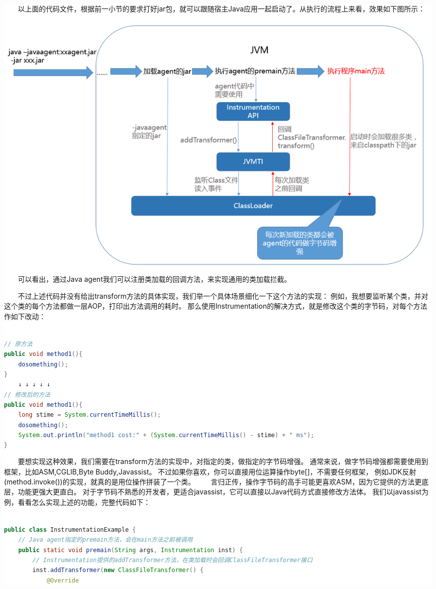   以上面的代码文件，根据前一小节的要求打好jar包，就可以跟随宿主Java应用一起启动了。从执行的流程上来看，效果如下图所示：

![](../images/agent/agent_start.png)
  可以看出，通过Java agent我们可以注册类加载的回调方法，来实现通用的类加载拦截。

  不过上述代码并没有给出transform方法的具体实现，我们举一个具体场景细化一下这个方法的实现：
例如，我想要监听某个类，并对这个类的每个方法都做一层AOP，打印出方法调用的耗时。
那么使用Instrumentation的解决方式，就是修改这个类的字节码，对每个方法作如下改动：
```java

// 原方法
public void method1(){
    dosomething();
}
    ↓ ↓ ↓ ↓ ↓
// 修改后的方法
public void method1(){
    long stime = System.currentTimeMillis();
    dosomething();
    System.out.println("method1 cost:" + (System.currentTimeMillis() - stime) + " ms");
}

```
  要想实现这种效果，我们需要在transform方法的实现中，对指定的类，做指定的字节码增强。
通常来说，做字节码增强都需要使用到框架，比如ASM,CGLIB,Byte Buddy,Javassist。
不过如果你喜欢，你可以直接用位运算操作byte[]，不需要任何框架，
例如JDK反射(method.invoke())的实现，就真的是用位操作拼装了一个类。
  言归正传，操作字节码的高手可能更喜欢ASM，因为它提供的方法更底层，功能更强大更直白。
对于字节码不熟悉的开发者，更适合javassist，它可以直接以Java代码方式直接修改方法体。
我们以javassist为例，看看怎么实现上述的功能，完整代码如下：
```java

public class InstrumentationExample {
    // Java agent指定的premain方法，会在main方法之前被调用
    public static void premain(String args, Instrumentation inst) {
        // Instrumentation提供的addTransformer方法，在类加载时会回调ClassFileTransformer接口
        inst.addTransformer(new ClassFileTransformer() {
            @Override
```